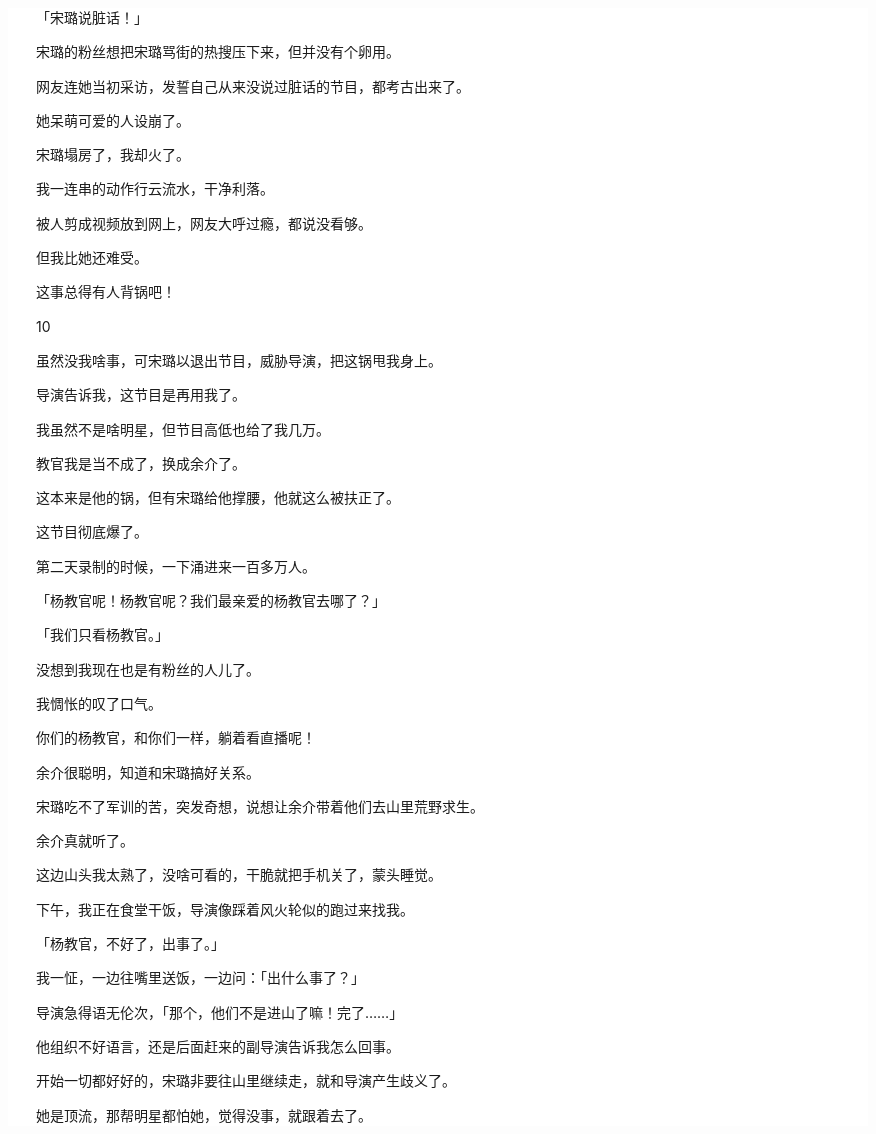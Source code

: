 &emsp;&emsp;「宋璐说脏话！」  
  
&emsp;&emsp;宋璐的粉丝想把宋璐骂街的热搜压下来，但并没有个卵用。  
  
&emsp;&emsp;网友连她当初采访，发誓自己从来没说过脏话的节目，都考古出来了。  
  
&emsp;&emsp;她呆萌可爱的人设崩了。  
  
&emsp;&emsp;宋璐塌房了，我却火了。  
  
&emsp;&emsp;我一连串的动作行云流水，干净利落。  
  
&emsp;&emsp;被人剪成视频放到网上，网友大呼过瘾，都说没看够。  
  
&emsp;&emsp;但我比她还难受。  
  
&emsp;&emsp;这事总得有人背锅吧！  
  
&emsp;&emsp;10  
  
&emsp;&emsp;虽然没我啥事，可宋璐以退出节目，威胁导演，把这锅甩我身上。  
  
&emsp;&emsp;导演告诉我，这节目是再用我了。  
  
&emsp;&emsp;我虽然不是啥明星，但节目高低也给了我几万。  
  
&emsp;&emsp;教官我是当不成了，换成余介了。  
  
&emsp;&emsp;这本来是他的锅，但有宋璐给他撑腰，他就这么被扶正了。  
  
&emsp;&emsp;这节目彻底爆了。  
  
&emsp;&emsp;第二天录制的时候，一下涌进来一百多万人。  
  
&emsp;&emsp;「杨教官呢！杨教官呢？我们最亲爱的杨教官去哪了？」  
  
&emsp;&emsp;「我们只看杨教官。」  
  
&emsp;&emsp;没想到我现在也是有粉丝的人儿了。  
  
&emsp;&emsp;我惆怅的叹了口气。  
  
&emsp;&emsp;你们的杨教官，和你们一样，躺着看直播呢！  
  
&emsp;&emsp;余介很聪明，知道和宋璐搞好关系。  
  
&emsp;&emsp;宋璐吃不了军训的苦，突发奇想，说想让余介带着他们去山里荒野求生。  
  
&emsp;&emsp;余介真就听了。  
  
&emsp;&emsp;这边山头我太熟了，没啥可看的，干脆就把手机关了，蒙头睡觉。  
  
&emsp;&emsp;下午，我正在食堂干饭，导演像踩着风火轮似的跑过来找我。  
  
&emsp;&emsp;「杨教官，不好了，出事了。」  
  
&emsp;&emsp;我一怔，一边往嘴里送饭，一边问：「出什么事了？」  
  
&emsp;&emsp;导演急得语无伦次，「那个，他们不是进山了嘛！完了……」  
  
&emsp;&emsp;他组织不好语言，还是后面赶来的副导演告诉我怎么回事。  
  
&emsp;&emsp;开始一切都好好的，宋璐非要往山里继续走，就和导演产生歧义了。  
  
&emsp;&emsp;她是顶流，那帮明星都怕她，觉得没事，就跟着去了。  
  